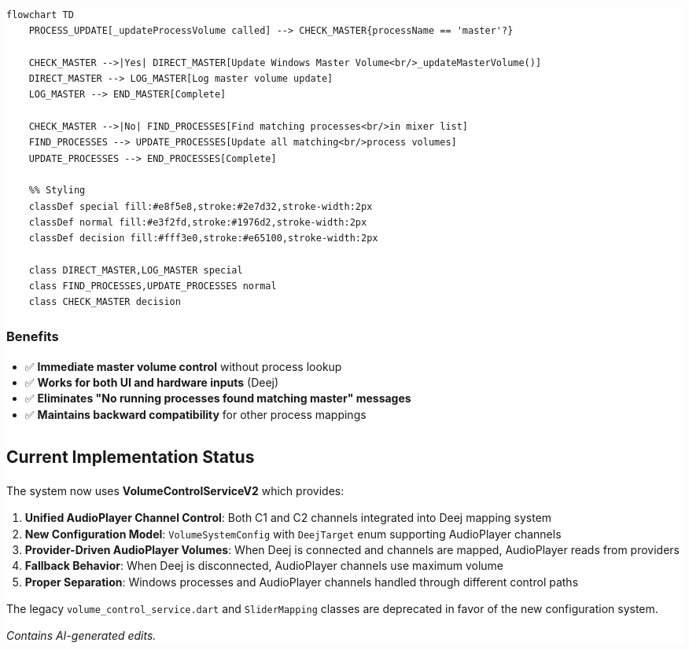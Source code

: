 ```mermaid
flowchart TD
    PROCESS_UPDATE[_updateProcessVolume called] --> CHECK_MASTER{processName == 'master'?}

    CHECK_MASTER -->|Yes| DIRECT_MASTER[Update Windows Master Volume<br/>_updateMasterVolume()]
    DIRECT_MASTER --> LOG_MASTER[Log master volume update]
    LOG_MASTER --> END_MASTER[Complete]

    CHECK_MASTER -->|No| FIND_PROCESSES[Find matching processes<br/>in mixer list]
    FIND_PROCESSES --> UPDATE_PROCESSES[Update all matching<br/>process volumes]
    UPDATE_PROCESSES --> END_PROCESSES[Complete]

    %% Styling
    classDef special fill:#e8f5e8,stroke:#2e7d32,stroke-width:2px
    classDef normal fill:#e3f2fd,stroke:#1976d2,stroke-width:2px
    classDef decision fill:#fff3e0,stroke:#e65100,stroke-width:2px

    class DIRECT_MASTER,LOG_MASTER special
    class FIND_PROCESSES,UPDATE_PROCESSES normal
    class CHECK_MASTER decision
```

### Benefits

- ✅ **Immediate master volume control** without process lookup
- ✅ **Works for both UI and hardware inputs** (Deej)
- ✅ **Eliminates "No running processes found matching master" messages**
- ✅ **Maintains backward compatibility** for other process mappings

## Current Implementation Status

The system now uses **VolumeControlServiceV2** which provides:

1. **Unified AudioPlayer Channel Control**: Both C1 and C2 channels integrated into Deej mapping system
2. **New Configuration Model**: `VolumeSystemConfig` with `DeejTarget` enum supporting AudioPlayer channels
3. **Provider-Driven AudioPlayer Volumes**: When Deej is connected and channels are mapped, AudioPlayer reads from providers
4. **Fallback Behavior**: When Deej is disconnected, AudioPlayer channels use maximum volume
5. **Proper Separation**: Windows processes and AudioPlayer channels handled through different control paths

The legacy `volume_control_service.dart` and `SliderMapping` classes are deprecated in favor of the new configuration system.

_Contains AI-generated edits._
